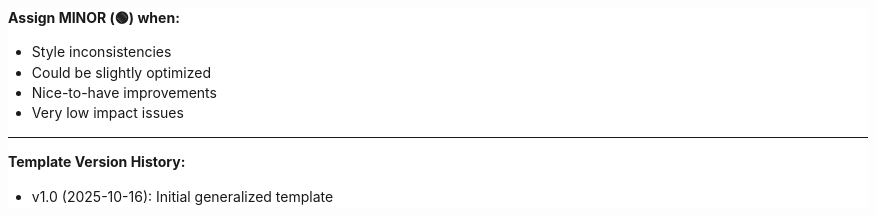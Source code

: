 **Assign MINOR (🟢) when:**
- Style inconsistencies
- Could be slightly optimized
- Nice-to-have improvements
- Very low impact issues

---

**Template Version History:**
- v1.0 (2025-10-16): Initial generalized template

